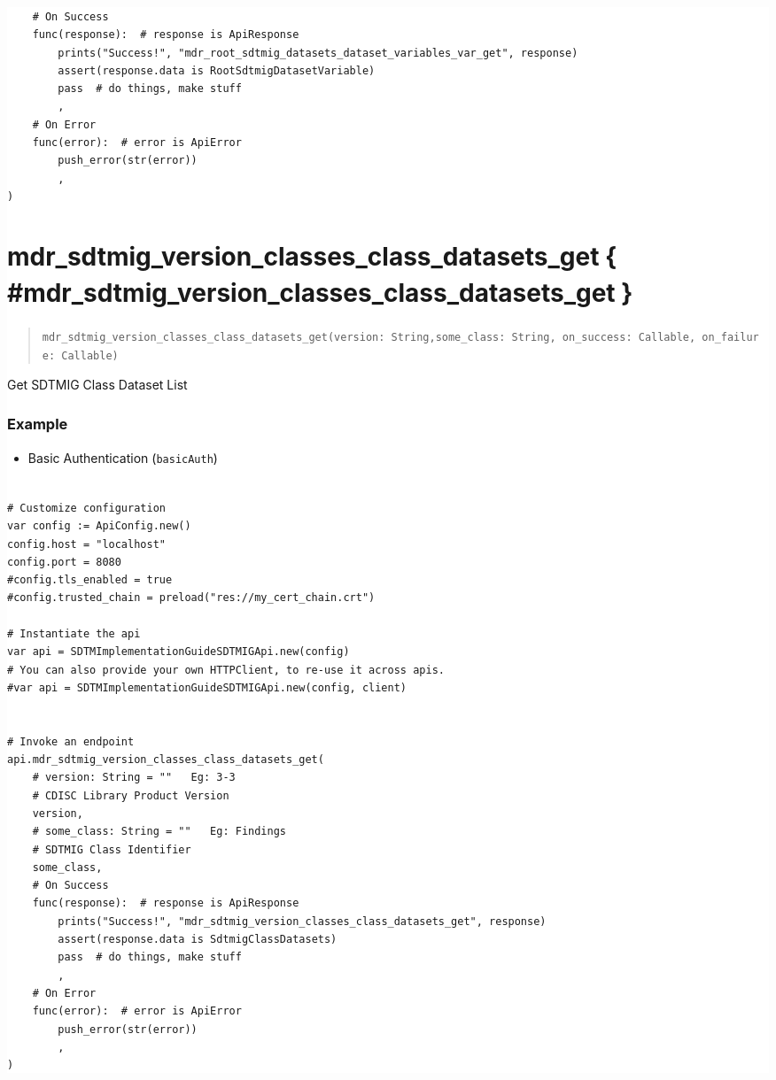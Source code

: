 ```gdscript
	# On Success
	func(response):  # response is ApiResponse
		prints("Success!", "mdr_root_sdtmig_datasets_dataset_variables_var_get", response)
		assert(response.data is RootSdtmigDatasetVariable)
		pass  # do things, make stuff
		,
	# On Error
	func(error):  # error is ApiError
		push_error(str(error))
		,
)

```

# **mdr_sdtmig_version_classes_class_datasets_get**   { #mdr_sdtmig_version_classes_class_datasets_get }
<a name="mdr_sdtmig_version_classes_class_datasets_get"></a>

> `mdr_sdtmig_version_classes_class_datasets_get(version: String,some_class: String, on_success: Callable, on_failure: Callable)`



Get SDTMIG Class Dataset List

### Example

* Basic Authentication (`basicAuth`)

```gdscript

# Customize configuration
var config := ApiConfig.new()
config.host = "localhost"
config.port = 8080
#config.tls_enabled = true
#config.trusted_chain = preload("res://my_cert_chain.crt")

# Instantiate the api
var api = SDTMImplementationGuideSDTMIGApi.new(config)
# You can also provide your own HTTPClient, to re-use it across apis.
#var api = SDTMImplementationGuideSDTMIGApi.new(config, client)


# Invoke an endpoint
api.mdr_sdtmig_version_classes_class_datasets_get(
	# version: String = ""   Eg: 3-3
	# CDISC Library Product Version
	version,
	# some_class: String = ""   Eg: Findings
	# SDTMIG Class Identifier
	some_class,
	# On Success
	func(response):  # response is ApiResponse
		prints("Success!", "mdr_sdtmig_version_classes_class_datasets_get", response)
		assert(response.data is SdtmigClassDatasets)
		pass  # do things, make stuff
		,
	# On Error
	func(error):  # error is ApiError
		push_error(str(error))
		,
)

```